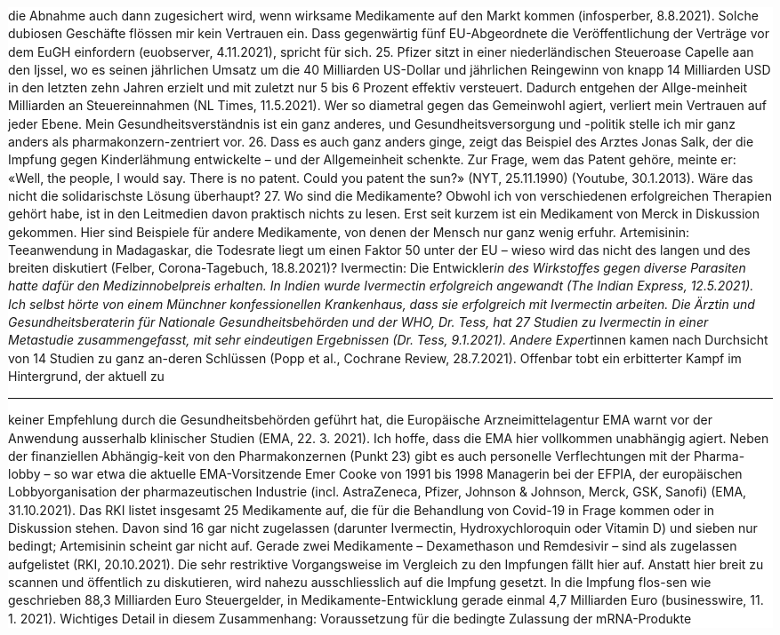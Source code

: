 die Abnahme auch dann zugesichert wird, wenn wirksame Medikamente auf den Markt kommen (infosperber, 8.8.2021). Solche dubiosen Geschäfte flössen mir kein Vertrauen ein. Dass gegenwärtig fünf EU-Abgeordnete die Veröffentlichung der Verträge vor dem EuGH einfordern (euobserver, 4.11.2021), spricht für
sich.
25. Pfizer sitzt in einer niederländischen Steueroase Capelle aan den Ijssel, wo es seinen jährlichen Umsatz um
die 40 Milliarden US-Dollar und jährlichen Reingewinn von knapp 14 Milliarden USD in den letzten zehn
Jahren erzielt und mit zuletzt nur 5 bis 6 Prozent effektiv versteuert. Dadurch entgehen der Allge-meinheit
Milliarden an Steuereinnahmen (NL Times, 11.5.2021). Wer so diametral gegen das Gemeinwohl agiert,
verliert mein Vertrauen auf jeder Ebene. Mein Gesundheitsverständnis ist ein ganz anderes, und Gesundheitsversorgung und -politik stelle ich mir ganz anders als pharmakonzern-zentriert vor.
26. Dass es auch ganz anders ginge, zeigt das Beispiel des Arztes Jonas Salk, der die Impfung gegen Kinderlähmung entwickelte – und der Allgemeinheit schenkte. Zur Frage, wem das Patent gehöre, meinte er:
«Well, the people, I would say. There is no patent. Could you patent the sun?» (NYT, 25.11.1990) (Youtube,
30.1.2013). Wäre das nicht die solidarischste Lösung überhaupt?
27. Wo sind die Medikamente? Obwohl ich von verschiedenen erfolgreichen Therapien gehört habe, ist in den
Leitmedien davon praktisch nichts zu lesen. Erst seit kurzem ist ein Medikament von Merck in Diskussion
gekommen. Hier sind Beispiele für andere Medikamente, von denen der Mensch nur ganz wenig erfuhr.
Artemisinin: Teeanwendung in Madagaskar, die Todesrate liegt um einen Faktor 50 unter der EU – wieso
wird das nicht des langen und des breiten diskutiert (Felber, Corona-Tagebuch, 18.8.2021)?
Ivermectin: Die Entwickler*in des Wirkstoffes gegen diverse Parasiten hatte dafür den Medizinnobelpreis
erhalten. In Indien wurde Ivermectin erfolgreich angewandt (The Indian Express, 12.5.2021). Ich selbst
hörte von einem Münchner konfessionellen Krankenhaus, dass sie erfolgreich mit Ivermectin arbeiten. Die
Ärztin und Gesundheitsberaterin für Nationale Gesundheitsbehörden und der WHO, Dr. Tess, hat 27 Studien zu Ivermectin in einer Metastudie zusammengefasst, mit sehr eindeutigen Ergebnissen (Dr. Tess,
9.1.2021). Andere Expert*innen kamen nach Durchsicht von 14 Studien zu ganz an-deren Schlüssen (Popp
et al., Cochrane Review, 28.7.2021). Offenbar tobt ein erbitterter Kampf im Hintergrund, der aktuell zu


-----

keiner Empfehlung durch die Gesundheitsbehörden geführt hat, die Europäische Arzneimittelagentur EMA
warnt vor der Anwendung ausserhalb klinischer Studien (EMA, 22. 3. 2021). Ich hoffe, dass die EMA hier
vollkommen unabhängig agiert. Neben der finanziellen Abhängig-keit von den Pharmakonzernen (Punkt
23) gibt es auch personelle Verflechtungen mit der Pharma-lobby – so war etwa die aktuelle EMA-Vorsitzende Emer Cooke von 1991 bis 1998 Managerin bei der EFPIA, der europäischen Lobbyorganisation der
pharmazeutischen Industrie (incl. AstraZeneca, Pfizer, Johnson & Johnson, Merck, GSK, Sanofi) (EMA,
31.10.2021).
Das RKI listet insgesamt 25 Medikamente auf, die für die Behandlung von Covid-19 in Frage kommen oder
in Diskussion stehen. Davon sind 16 gar nicht zugelassen (darunter Ivermectin, Hydroxychloroquin oder
Vitamin D) und sieben nur bedingt; Artemisinin scheint gar nicht auf. Gerade zwei Medikamente – Dexamethason und Remdesivir – sind als zugelassen aufgelistet (RKI, 20.10.2021). Die sehr restriktive Vorgangsweise im Vergleich zu den Impfungen fällt hier auf. Anstatt hier breit zu scannen und öffentlich zu diskutieren, wird nahezu ausschliesslich auf die Impfung gesetzt. In die Impfung flos-sen wie geschrieben 88,3
Milliarden Euro Steuergelder, in Medikamente-Entwicklung gerade einmal 4,7 Milliarden Euro (businesswire, 11. 1. 2021).
Wichtiges Detail in diesem Zusammenhang: Voraussetzung für die bedingte Zulassung der mRNA-Produkte